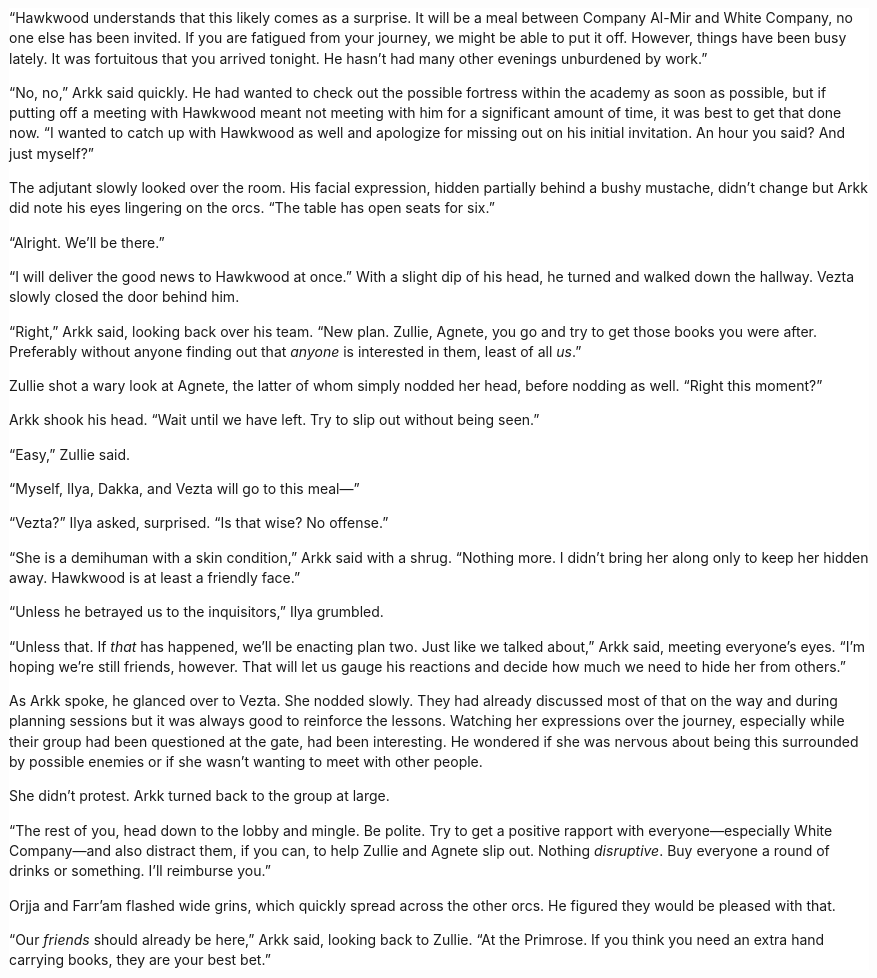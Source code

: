 “Hawkwood understands that this likely comes as a surprise. It will be a meal between Company Al-Mir and White Company, no one else has been invited. If you are fatigued from your journey, we might be able to put it off. However, things have been busy lately. It was fortuitous that you arrived tonight. He hasn’t had many other evenings unburdened by work.”

“No, no,” Arkk said quickly. He had wanted to check out the possible fortress within the academy as soon as possible, but if putting off a meeting with Hawkwood meant not meeting with him for a significant amount of time, it was best to get that done now. “I wanted to catch up with Hawkwood as well and apologize for missing out on his initial invitation. An hour you said? And just myself?”

The adjutant slowly looked over the room. His facial expression, hidden partially behind a bushy mustache, didn’t change but Arkk did note his eyes lingering on the orcs. “The table has open seats for six.”

“Alright. We’ll be there.”

“I will deliver the good news to Hawkwood at once.” With a slight dip of his head, he turned and walked down the hallway. Vezta slowly closed the door behind him.

“Right,” Arkk said, looking back over his team. “New plan. Zullie, Agnete, you go and try to get those books you were after. Preferably without anyone finding out that *anyone* is interested in them, least of all *us*.”

Zullie shot a wary look at Agnete, the latter of whom simply nodded her head, before nodding as well. “Right this moment?”

Arkk shook his head. “Wait until we have left. Try to slip out without being seen.”

“Easy,” Zullie said.

“Myself, Ilya, Dakka, and Vezta will go to this meal—”

“Vezta?” Ilya asked, surprised. “Is that wise? No offense.”

“She is a demihuman with a skin condition,” Arkk said with a shrug. “Nothing more. I didn’t bring her along only to keep her hidden away. Hawkwood is at least a friendly face.”

“Unless he betrayed us to the inquisitors,” Ilya grumbled.

“Unless that. If *that* has happened, we’ll be enacting plan two. Just like we talked about,” Arkk said, meeting everyone’s eyes. “I’m hoping we’re still friends, however. That will let us gauge his reactions and decide how much we need to hide her from others.”

As Arkk spoke, he glanced over to Vezta. She nodded slowly. They had already discussed most of that on the way and during planning sessions but it was always good to reinforce the lessons. Watching her expressions over the journey, especially while their group had been questioned at the gate, had been interesting. He wondered if she was nervous about being this surrounded by possible enemies or if she wasn’t wanting to meet with other people.

She didn’t protest. Arkk turned back to the group at large.

“The rest of you, head down to the lobby and mingle. Be polite. Try to get a positive rapport with everyone—especially White Company—and also distract them, if you can, to help Zullie and Agnete slip out. Nothing *disruptive*. Buy everyone a round of drinks or something. I’ll reimburse you.”

Orjja and Farr’am flashed wide grins, which quickly spread across the other orcs. He figured they would be pleased with that.

“Our *friends* should already be here,” Arkk said, looking back to Zullie. “At the Primrose. If you think you need an extra hand carrying books, they are your best bet.”
